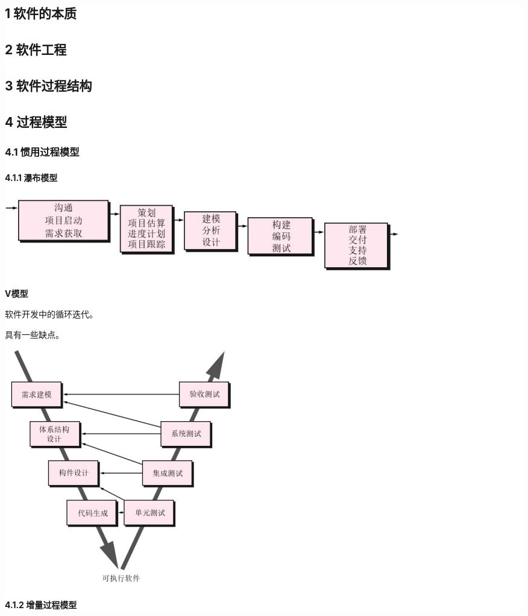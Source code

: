 ## 1 软件的本质

## 2 软件工程

## 3 软件过程结构

## 4 过程模型

### 4.1 惯用过程模型

#### 4.1.1 瀑布模型

![1552009940910](README.assets/1552009940910.png)

**V模型**

软件开发中的循环迭代。

具有一些缺点。

![1552009998602](README.assets/1552009998602.png)

#### 4.1.2 增量过程模型
